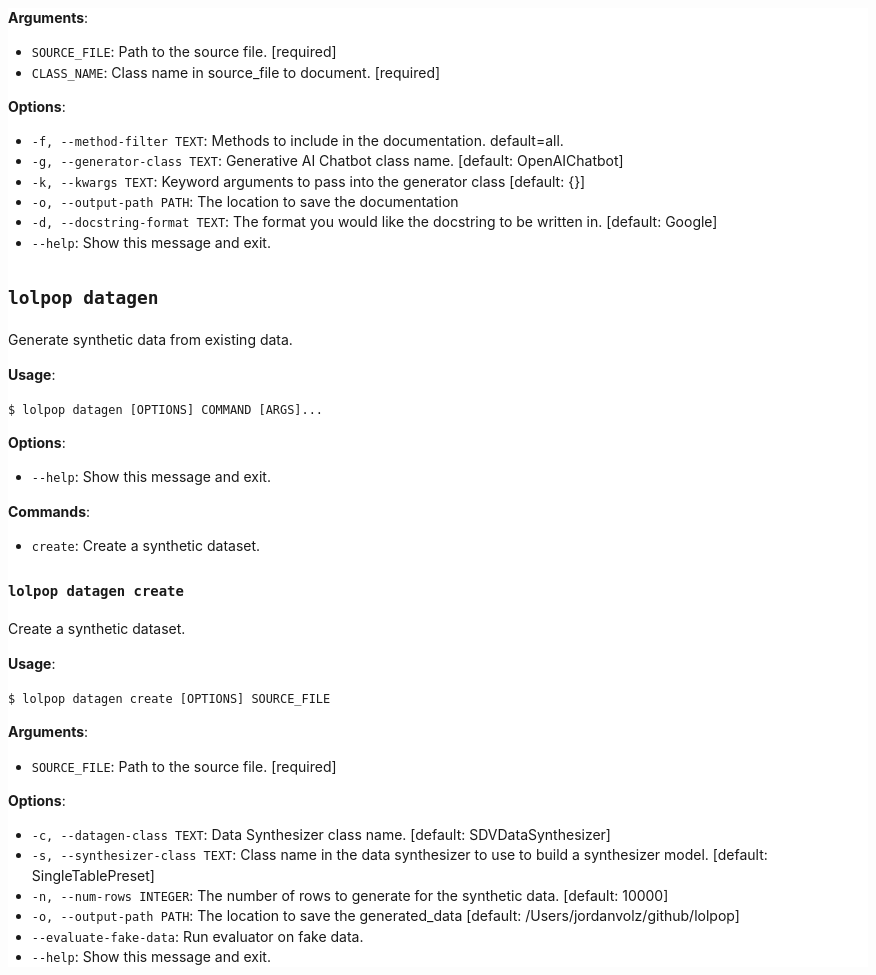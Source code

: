 **Arguments**:

* `SOURCE_FILE`: Path to the source file.  [required]
* `CLASS_NAME`: Class name in source_file to document.  [required]

**Options**:

* `-f, --method-filter TEXT`: Methods to include in the documentation. default=all.
* `-g, --generator-class TEXT`: Generative AI Chatbot class name.  [default: OpenAIChatbot]
* `-k, --kwargs TEXT`: Keyword arguments to pass into the generator class  [default: {}]
* `-o, --output-path PATH`: The location to save the documentation
* `-d, --docstring-format TEXT`: The format you would like the docstring to be written in.  [default: Google]
* `--help`: Show this message and exit.

## `lolpop datagen`

Generate synthetic data from existing data.

**Usage**:

```console
$ lolpop datagen [OPTIONS] COMMAND [ARGS]...
```

**Options**:

* `--help`: Show this message and exit.

**Commands**:

* `create`: Create a synthetic dataset.

### `lolpop datagen create`

Create a synthetic dataset.

**Usage**:

```console
$ lolpop datagen create [OPTIONS] SOURCE_FILE
```

**Arguments**:

* `SOURCE_FILE`: Path to the source file.  [required]

**Options**:

* `-c, --datagen-class TEXT`: Data Synthesizer class name.  [default: SDVDataSynthesizer]
* `-s, --synthesizer-class TEXT`: Class name in the data synthesizer to use to build a synthesizer model.  [default: SingleTablePreset]
* `-n, --num-rows INTEGER`: The number of rows to generate for the synthetic data.  [default: 10000]
* `-o, --output-path PATH`: The location to save the generated_data  [default: /Users/jordanvolz/github/lolpop]
* `--evaluate-fake-data`: Run evaluator on fake data.
* `--help`: Show this message and exit.
